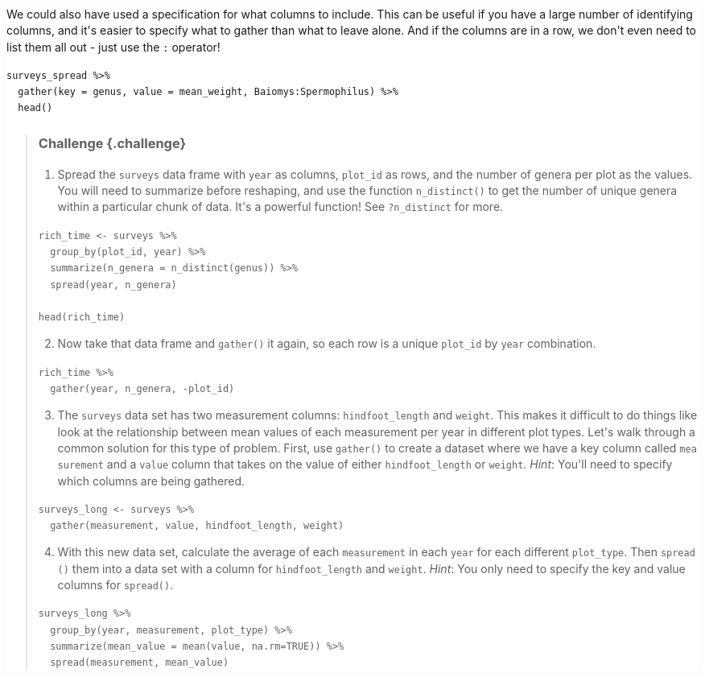 We could also have used a specification for what columns to include. This can be
useful if you have a large number of identifying columns, and it's easier to
specify what to gather than what to leave alone. And if the columns are in a
row, we don't even need to list them all out - just use the `:` operator!

```{r, purl=FALSE}
surveys_spread %>%
  gather(key = genus, value = mean_weight, Baiomys:Spermophilus) %>%
  head()
```

> ### Challenge {.challenge}
>
> 1. Spread the `surveys` data frame with `year` as columns, `plot_id` 
>   as rows, and the
>   number of genera per plot as the values. You will need to summarize before
>   reshaping, and use the function `n_distinct()` to get the number of unique
>   genera within a particular chunk of data. It's a powerful function! See
>   `?n_distinct` for more.
> 
> ```{r, answer=TRUE, purl=FALSE}
> rich_time <- surveys %>%
>   group_by(plot_id, year) %>%
>   summarize(n_genera = n_distinct(genus)) %>%
>   spread(year, n_genera)
> 
> head(rich_time)
> ```
>
> 2. Now take that data frame and `gather()` it again, so each row is a unique
>    `plot_id` by `year` combination.
>
> ```{r, answer=TRUE, purl=FALSE}
> rich_time %>%
>   gather(year, n_genera, -plot_id)
> ```
>
> 3. The `surveys` data set has
>    two measurement columns: `hindfoot_length` and `weight`.  This makes it
>    difficult to do things like look at the relationship between mean values of
>    each measurement per year in different plot types. Let's walk through a
>    common solution for this type of problem. First, use `gather()` to create a
>     dataset where we have a key column called `measurement` and a
>    `value` column that takes on the value of either `hindfoot_length` or
>    `weight`. *Hint*: You'll need to specify which columns are being gathered.
>
> ```{r, answer=TRUE, purl=FALSE}
> surveys_long <- surveys %>%
>   gather(measurement, value, hindfoot_length, weight)
> ```
>
> 4. With this new data set, calculate the average of each
>    `measurement` in each `year` for each different `plot_type`. Then
>    `spread()` them into a data set with a column for `hindfoot_length` and
>    `weight`. *Hint*: You only need to specify the key and value
>    columns for `spread()`.
>
> ```{r, answer=TRUE, purl=FALSE}
> surveys_long %>%
>   group_by(year, measurement, plot_type) %>%
>   summarize(mean_value = mean(value, na.rm=TRUE)) %>%
>   spread(measurement, mean_value)
> ```
